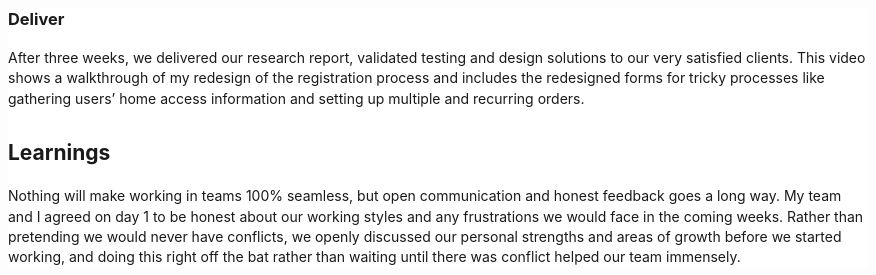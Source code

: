 <h3>Deliver</h3>

<p>After three weeks, we delivered our research report, validated testing and design solutions to our very satisfied clients.
This video shows a walkthrough of my redesign of the registration process and includes the redesigned forms for tricky processes like gathering users’ home access information and setting up multiple and recurring orders.</p>

<h2>Learnings</h2>
<p>Nothing will make working in teams 100% seamless, but open communication and honest feedback goes a long way. My team and I agreed on day 1 to be honest about our working styles and any frustrations we would face in the coming weeks. Rather than pretending we would never have conflicts, we openly discussed our personal strengths and areas of growth before we started working, and doing this right off the bat rather than waiting until there was conflict helped our team immensely.</p>

</section>
